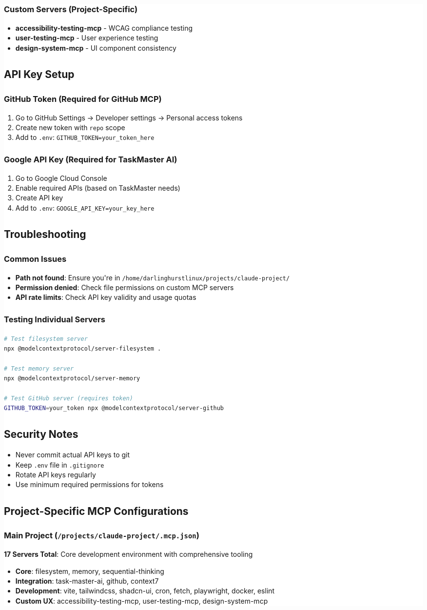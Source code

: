 ### Custom Servers (Project-Specific)
- **accessibility-testing-mcp** - WCAG compliance testing
- **user-testing-mcp** - User experience testing
- **design-system-mcp** - UI component consistency

## API Key Setup

### GitHub Token (Required for GitHub MCP)
1. Go to GitHub Settings → Developer settings → Personal access tokens
2. Create new token with `repo` scope
3. Add to `.env`: `GITHUB_TOKEN=your_token_here`

### Google API Key (Required for TaskMaster AI)
1. Go to Google Cloud Console
2. Enable required APIs (based on TaskMaster needs)
3. Create API key
4. Add to `.env`: `GOOGLE_API_KEY=your_key_here`

## Troubleshooting

### Common Issues
- **Path not found**: Ensure you're in `/home/darlinghurstlinux/projects/claude-project/`
- **Permission denied**: Check file permissions on custom MCP servers
- **API rate limits**: Check API key validity and usage quotas

### Testing Individual Servers
```bash
# Test filesystem server
npx @modelcontextprotocol/server-filesystem .

# Test memory server  
npx @modelcontextprotocol/server-memory

# Test GitHub server (requires token)
GITHUB_TOKEN=your_token npx @modelcontextprotocol/server-github
```

## Security Notes

- Never commit actual API keys to git
- Keep `.env` file in `.gitignore`
- Rotate API keys regularly
- Use minimum required permissions for tokens

## Project-Specific MCP Configurations

### Main Project (`/projects/claude-project/.mcp.json`)
**17 Servers Total**: Core development environment with comprehensive tooling
- **Core**: filesystem, memory, sequential-thinking
- **Integration**: task-master-ai, github, context7
- **Development**: vite, tailwindcss, shadcn-ui, cron, fetch, playwright, docker, eslint
- **Custom UX**: accessibility-testing-mcp, user-testing-mcp, design-system-mcp
